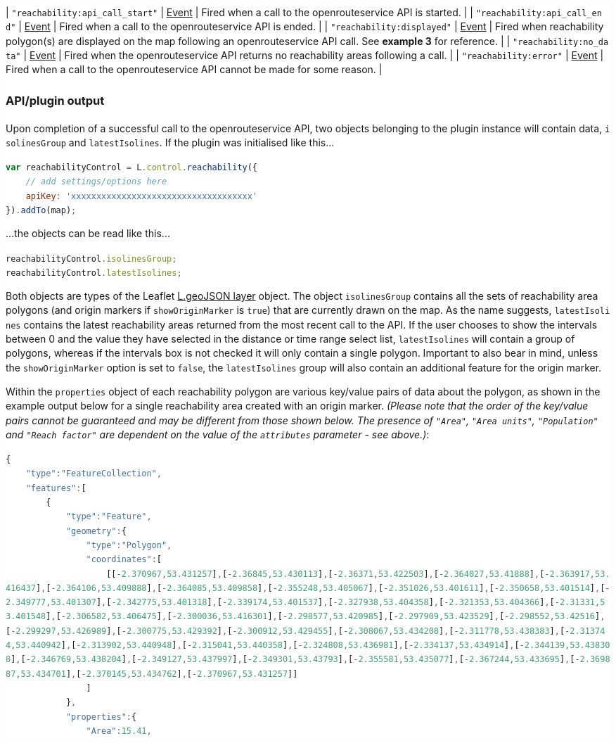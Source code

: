 | `"reachability:api_call_start"`     | [Event](http://leafletjs.com/reference.html#event) | Fired when a call to the openrouteservice API is started.  |
| `"reachability:api_call_end"`       | [Event](http://leafletjs.com/reference.html#event) | Fired when a call to the openrouteservice API is ended. |
| `"reachability:displayed"`          | [Event](http://leafletjs.com/reference.html#event) | Fired when reachability polygon(s) are displayed on the map following an openrouteservice API call. See **example 3** for reference. |
| `"reachability:no_data"`            | [Event](http://leafletjs.com/reference.html#event) | Fired when the openrouteservice API returns no reachability areas following a call. |
| `"reachability:error"`              | [Event](http://leafletjs.com/reference.html#event) | Fired when a call to the openrouteservice API cannot be made for some reason. |

### API/plugin output

Upon completion of a successful call to the openrouteservice API, two objects belonging to the plugin instance will contain data, `isolinesGroup` and `latestIsolines`. If the plugin was initialised like this...

```JavaScript
var reachabilityControl = L.control.reachability({
    // add settings/options here
    apiKey: 'xxxxxxxxxxxxxxxxxxxxxxxxxxxxxxxxxxxx'
}).addTo(map);
```

...the objects can be read like this...

```JavaScript
reachabilityControl.isolinesGroup;
reachabilityControl.latestIsolines;
```

Both objects are types of the Leaflet [L.geoJSON layer](http://leafletjs.com/reference.html#geojson) object. The object `isolinesGroup` contains all the sets of reachability area polygons (and origin markers if `showOriginMarker` is `true`) that are currently drawn on the map. As the name suggests, `latestIsolines` contains the latest reachability areas returned from the most recent call to the API. If the user chooses to show the intervals between 0 and the value they have selected in the distance or time range select list, `latestIsolines` will contain a group of polygons, whereas if the intervals box is not checked it will only contain a single polygon. Important to also bear in mind, unless the `showOriginMarker` option is set to `false`, the `latestIsolines` group will also contain an additional feature for the origin marker.

Within the `properties` object of each reachability polygon are various key/value pairs of data about the polygon, as shown in the example output below for a single reachability area created with an origin marker. *(Please note that the order of the key/value pairs cannot be guaranteed and may be different from those shown below. The presence of `"Area"`, `"Area units"`, `"Population"` and `"Reach factor"` are dependent on the value of the `attributes` parameter - see above.)*:

```JavaScript
{
    "type":"FeatureCollection",
    "features":[
        {
            "type":"Feature",
            "geometry":{
                "type":"Polygon",
                "coordinates":[
                    [[-2.370967,53.431257],[-2.36845,53.430113],[-2.36371,53.422503],[-2.364027,53.41888],[-2.363917,53.416437],[-2.364106,53.409888],[-2.364085,53.409858],[-2.355248,53.405067],[-2.351026,53.401611],[-2.350658,53.401514],[-2.349777,53.401307],[-2.342775,53.401318],[-2.339174,53.401537],[-2.327938,53.404358],[-2.321353,53.404366],[-2.31331,53.401548],[-2.306582,53.406475],[-2.300036,53.416301],[-2.298577,53.420985],[-2.297909,53.423529],[-2.298552,53.42516],[-2.299297,53.426989],[-2.300775,53.429392],[-2.300912,53.429455],[-2.308067,53.434208],[-2.311778,53.438383],[-2.313744,53.440942],[-2.313902,53.440948],[-2.315041,53.440358],[-2.324808,53.436981],[-2.334137,53.434914],[-2.344139,53.438308],[-2.346769,53.438204],[-2.349127,53.437997],[-2.349301,53.43793],[-2.355581,53.435077],[-2.367244,53.433695],[-2.369887,53.434701],[-2.370145,53.434762],[-2.370967,53.431257]]
                ]
            },
            "properties":{
                "Area":15.41,
```